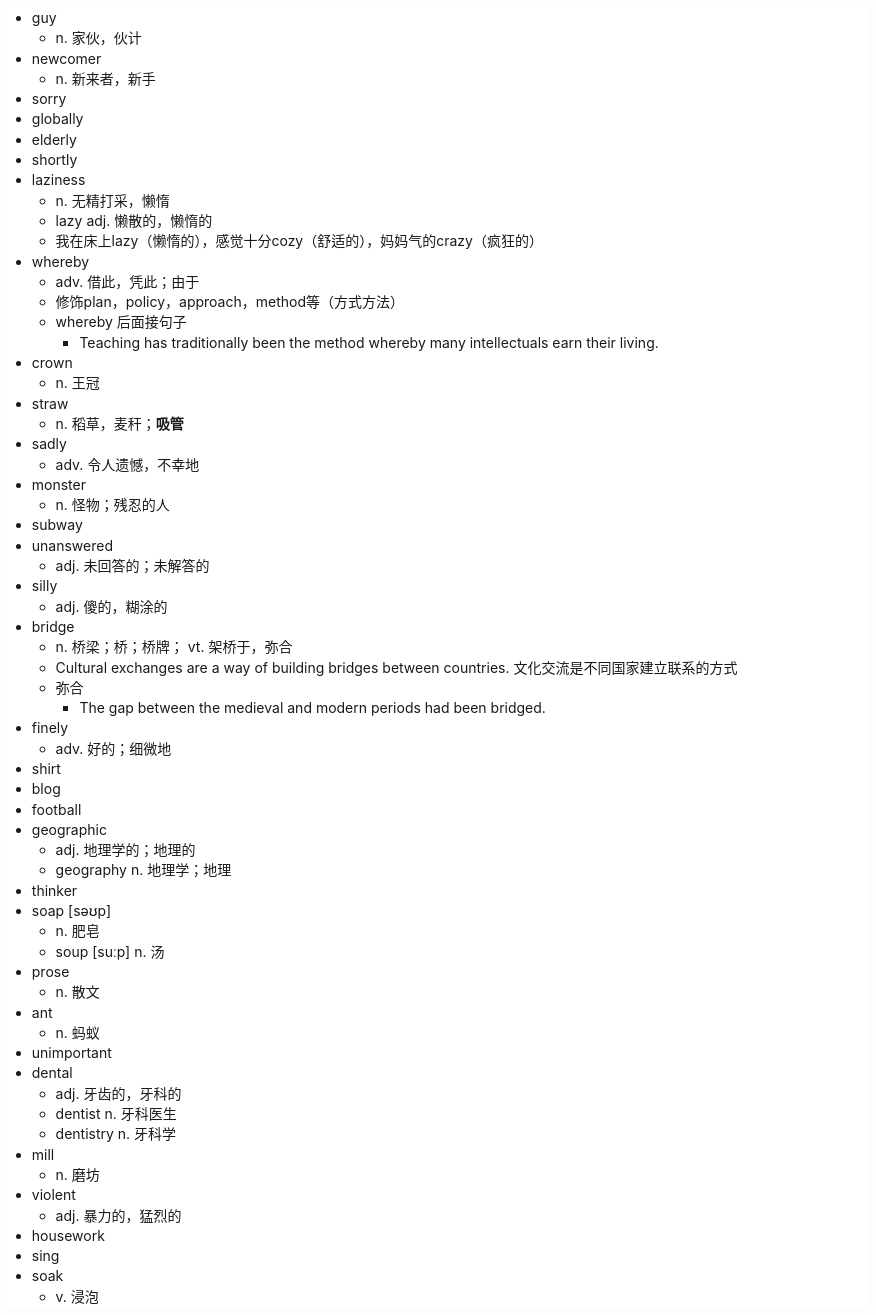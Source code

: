- guy
    - n. 家伙，伙计
- newcomer
    - n. 新来者，新手
- sorry
- globally
- elderly
- shortly
- laziness
    - n. 无精打采，懒惰
    - lazy adj. 懒散的，懒惰的
    - 我在床上lazy（懒惰的），感觉十分cozy（舒适的），妈妈气的crazy（疯狂的）
- whereby
    - adv. 借此，凭此；由于
    - 修饰plan，policy，approach，method等（方式方法）
    - whereby 后面接句子
        - Teaching has traditionally been the method whereby many intellectuals earn their living.
- crown
    - n. 王冠
- straw
    - n. 稻草，麦秆；**吸管**
- sadly
    - adv. 令人遗憾，不幸地
- monster
    - n. 怪物；残忍的人
- subway
- unanswered
    - adj. 未回答的；未解答的
- silly
    - adj. 傻的，糊涂的
- bridge
    - n. 桥梁；桥；桥牌； vt. 架桥于，弥合
    - Cultural exchanges are a way of building bridges between countries. 文化交流是不同国家建立联系的方式
    - 弥合
        - The gap between the medieval and modern periods had been bridged.
- finely
    - adv. 好的；细微地
- shirt
- blog
- football
- geographic
    - adj. 地理学的；地理的
    - geography n. 地理学；地理
- thinker
- soap  [səʊp]
    - n. 肥皂
    - soup  [suːp] n. 汤
- prose
    - n. 散文
- ant
    - n. 蚂蚁
- unimportant
- dental
    - adj. 牙齿的，牙科的
    - dentist n. 牙科医生
    - dentistry n. 牙科学
- mill
    - n. 磨坊
- violent
    - adj. 暴力的，猛烈的
- housework
- sing
- soak
    - v. 浸泡